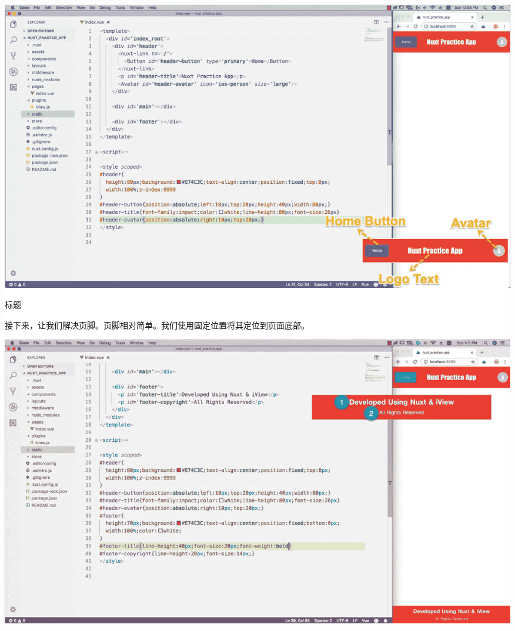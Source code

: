 ![](img/16a5335d0daecec41cb9d742c586d3fc.png)

标题

接下来，让我们解决页脚。页脚相对简单。我们使用固定位置将其定位到页面底部。

![](img/5f2cd5858492310ca1ea0da2d06dd751.png)
